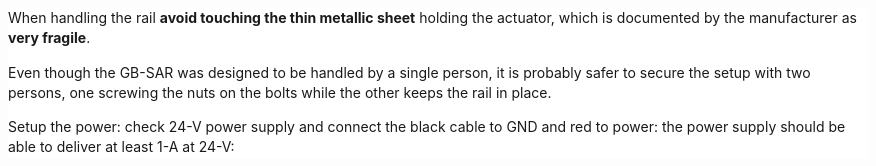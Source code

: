 
When handling the rail **avoid touching the thin metallic sheet** holding the actuator,
which is documented by the manufacturer as **very fragile**.

Even though the GB-SAR was designed to be handled by a single person, it is probably
safer to secure the setup with two persons, one screwing the nuts on the bolts while the
other keeps the rail in place.

Setup the power: check 24-V power supply and connect the black cable to GND
and red to power: the power supply should be able to deliver at least 1-A at 24-V:
